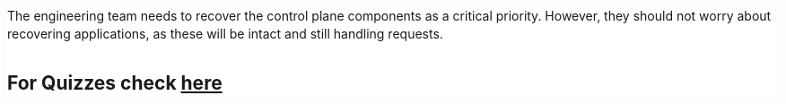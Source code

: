The engineering team needs to recover the control plane components as a critical priority. However, they should not worry about recovering applications, as these will be intact and still handling requests.

## For Quizzes check [here](https://github.com/ayoub-berdeddouch/Udacity_SUSE_Cloud_Native_Foundations_Scholarship/blob/main/Container%20Orchestration%20with%20Kubernetes/Quizzes.md)
